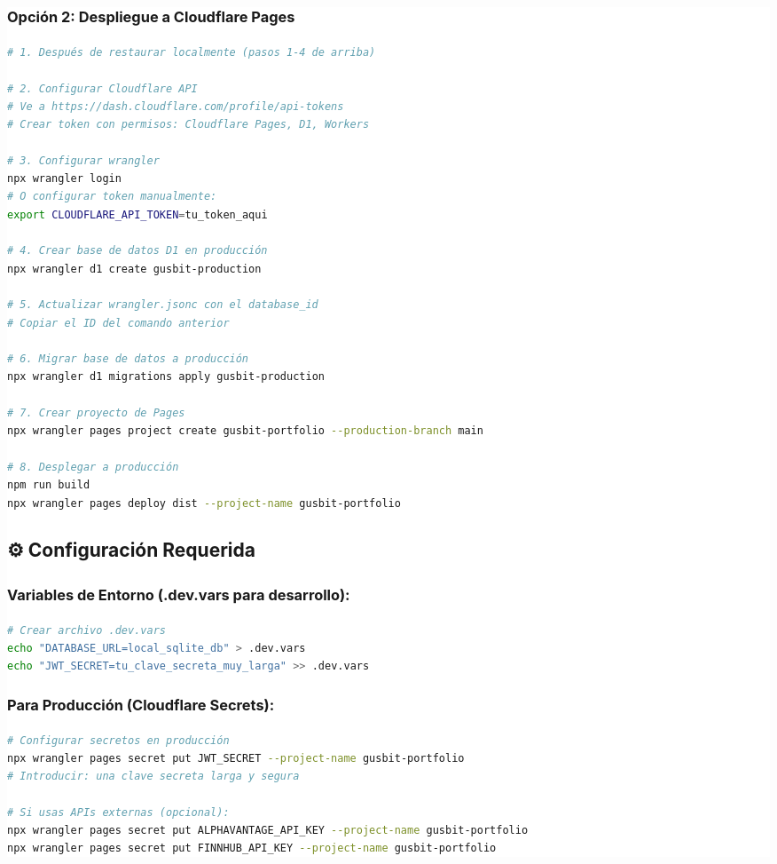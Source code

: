 ### **Opción 2: Despliegue a Cloudflare Pages**

```bash
# 1. Después de restaurar localmente (pasos 1-4 de arriba)

# 2. Configurar Cloudflare API
# Ve a https://dash.cloudflare.com/profile/api-tokens
# Crear token con permisos: Cloudflare Pages, D1, Workers

# 3. Configurar wrangler
npx wrangler login
# O configurar token manualmente:
export CLOUDFLARE_API_TOKEN=tu_token_aqui

# 4. Crear base de datos D1 en producción
npx wrangler d1 create gusbit-production

# 5. Actualizar wrangler.jsonc con el database_id
# Copiar el ID del comando anterior

# 6. Migrar base de datos a producción
npx wrangler d1 migrations apply gusbit-production

# 7. Crear proyecto de Pages
npx wrangler pages project create gusbit-portfolio --production-branch main

# 8. Desplegar a producción
npm run build
npx wrangler pages deploy dist --project-name gusbit-portfolio
```

## ⚙️ Configuración Requerida

### **Variables de Entorno** (.dev.vars para desarrollo):
```bash
# Crear archivo .dev.vars
echo "DATABASE_URL=local_sqlite_db" > .dev.vars
echo "JWT_SECRET=tu_clave_secreta_muy_larga" >> .dev.vars
```

### **Para Producción** (Cloudflare Secrets):
```bash
# Configurar secretos en producción
npx wrangler pages secret put JWT_SECRET --project-name gusbit-portfolio
# Introducir: una clave secreta larga y segura

# Si usas APIs externas (opcional):
npx wrangler pages secret put ALPHAVANTAGE_API_KEY --project-name gusbit-portfolio
npx wrangler pages secret put FINNHUB_API_KEY --project-name gusbit-portfolio
```

